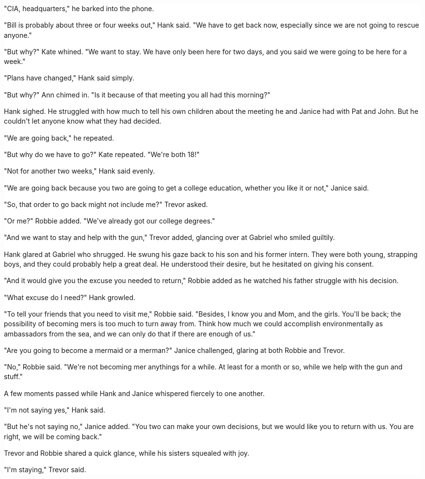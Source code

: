 "CIA, headquarters," he barked into the phone.

"Bill is probably about three or four weeks out," Hank said. "We have to get back now, especially since we are not going to rescue anyone."

"But why?" Kate whined. "We want to stay. We have only been here for two days, and you said we were going to be here for a week."

"Plans have changed," Hank said simply.

"But why?" Ann chimed in. "Is it because of that meeting you all had this morning?"

Hank sighed. He struggled with how much to tell his own children about the meeting he and Janice had with Pat and John. But he couldn't let anyone know what they had decided.

"We are going back," he repeated.

"But why do we have to go?" Kate repeated. "We're both 18!"

"Not for another two weeks," Hank said evenly.

"We are going back because you two are going to get a college education, whether you like it or not," Janice said.

"So, that order to go back might not include me?" Trevor asked.

"Or me?" Robbie added. "We've already got our college degrees."

"And we want to stay and help with the gun," Trevor added, glancing over at Gabriel who smiled guiltily.

Hank glared at Gabriel who shrugged. He swung his gaze back to his son and his former intern. They were both young, strapping boys, and they could probably help a great deal. He understood their desire, but he hesitated on giving his consent.

"And it would give you the excuse you needed to return," Robbie added as he watched his father struggle with his decision.

"What excuse do I need?" Hank growled.

"To tell your friends that you need to visit me," Robbie said. "Besides, I know you and Mom, and the girls. You'll be back; the possibility of becoming mers is too much to turn away from. Think how much we could accomplish environmentally as ambassadors from the sea, and we can only do that if there are enough of us."

"Are you going to become a mermaid or a merman?" Janice challenged, glaring at both Robbie and Trevor.

"No," Robbie said. "We're not becoming mer anythings for a while. At least for a month or so, while we help with the gun and stuff."

A few moments passed while Hank and Janice whispered fiercely to one another.

"I'm not saying yes," Hank said.

"But he's not saying no," Janice added. "You two can make your own decisions, but we would like you to return with us. You are right, we will be coming back."

Trevor and Robbie shared a quick glance, while his sisters squealed with joy.

"I'm staying," Trevor said.
